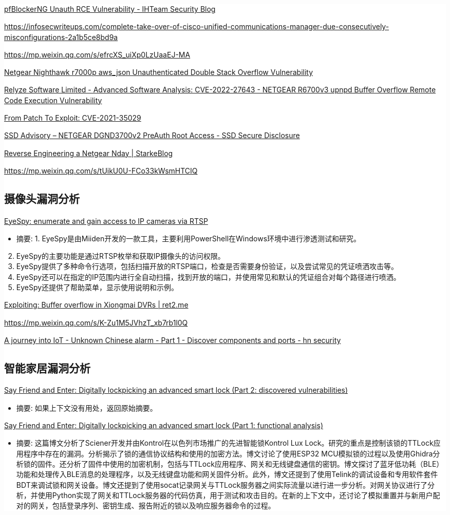 [pfBlockerNG Unauth RCE Vulnerability - IHTeam Security Blog](https://www.ihteam.net/advisory/pfblockerng-unauth-rce-vulnerability/)

https://infosecwriteups.com/complete-take-over-of-cisco-unified-communications-manager-due-consecutively-misconfigurations-2a1b5ce8bd9a

https://mp.weixin.qq.com/s/efrcXS_uiXp0LzUaaEJ-MA

[Netgear Nighthawk r7000p aws_json Unauthenticated Double Stack Overflow Vulnerability](https://hdwsec.fr/blog/20221109-netgear/)

[Relyze Software Limited - Advanced Software Analysis: CVE-2022-27643 - NETGEAR R6700v3 upnpd Buffer Overflow Remote Code Execution Vulnerability](https://blog.relyze.com/2022/03/cve-2022-27643-netgear-r6700v3-upnpd.html)

[From Patch To Exploit: CVE-2021-35029](https://blog.cys4.com/exploit/reverse-engineering/2022/04/18/From-Patch-To-Exploit_CVE-2021-35029.html)


[SSD Advisory – NETGEAR DGND3700v2 PreAuth Root Access - SSD Secure Disclosure](https://ssd-disclosure.com/ssd-advisory-netgear-dgnd3700v2-preauth-root-access/)

[Reverse Engineering a Netgear Nday | StarkeBlog](https://nstarke.github.io/netgear/nday/2022/03/13/reverse-engineering-a-netgear-nday.html)

https://mp.weixin.qq.com/s/tUikU0U-FCo33kWsmHTCIQ

## 摄像头漏洞分析
[EyeSpy: enumerate and gain access to IP cameras via RTSP](https://meterpreter.org/eyespy-enumerate-and-gain-access-to-ip-cameras-via-rtsp/)
- 摘要: 1. EyeSpy是由Miiden开发的一款工具，主要利用PowerShell在Windows环境中进行渗透测试和研究。
2. EyeSpy的主要功能是通过RTSP枚举和获取IP摄像头的访问权限。
3. EyeSpy提供了多种命令行选项，包括扫描开放的RTSP端口，检查是否需要身份验证，以及尝试常见的凭证喷洒攻击等。
4. EyeSpy还可以在指定的IP范围内进行全自动扫描，找到开放的端口，并使用常见和默认的凭证组合对每个路径进行喷洒。
5. EyeSpy还提供了帮助菜单，显示使用说明和示例。

[Exploiting: Buffer overflow in Xiongmai DVRs | ret2.me](https://blog.ret2.me/post/2022-01-26-exploiting-xiongmai-dvrs/)

https://mp.weixin.qq.com/s/K-Zu1M5JVhzT_xb7rb1l0Q

[A journey into IoT - Unknown Chinese alarm - Part 1 - Discover components and ports - hn security](https://security.humanativaspa.it/a-journey-into-iot-unknown-chinese-alarm-part-1-discover-components-and-ports/)

## 智能家居漏洞分析
[Say Friend and Enter: Digitally lockpicking an advanced smart lock (Part 2: discovered vulnerabilities)](https://alephsecurity.com/2024/03/07/kontrol-lux-lock-2/)
- 摘要: 如果上下文没有用处，返回原始摘要。

[Say Friend and Enter: Digitally lockpicking an advanced smart lock (Part 1: functional analysis)](https://alephsecurity.com/2024/02/20/kontrol-lux-lock-1/)
- 摘要: 这篇博文分析了Sciener开发并由Kontrol在以色列市场推广的先进智能锁Kontrol Lux Lock。研究的重点是控制该锁的TTLock应用程序中存在的漏洞。分析揭示了锁的通信协议结构和使用的加密方法。博文讨论了使用ESP32 MCU模拟锁的过程以及使用Ghidra分析锁的固件。还分析了固件中使用的加密机制，包括与TTLock应用程序、网关和无线键盘通信的密钥。博文探讨了蓝牙低功耗（BLE）功能和处理传入BLE消息的处理程序，以及无线键盘功能和网关固件分析。此外，博文还提到了使用Telink的调试设备和专用软件套件BDT来调试锁和网关设备。博文还提到了使用socat记录网关与TTLock服务器之间实际流量以进行进一步分析。对网关协议进行了分析，并使用Python实现了网关和TTLock服务器的代码仿真，用于测试和攻击目的。在新的上下文中，还讨论了模拟重置并与新用户配对的网关，包括登录序列、密钥生成、报告附近的锁以及响应服务器命令的过程。
